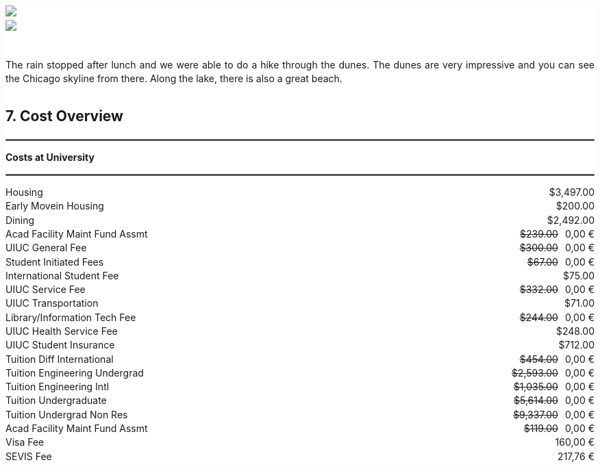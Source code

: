 <div class="row flex-md-row flex-column align-center">
  <div class="col-md-6">
    <img src="{{site.baseurl}}/assets/imgs/blog/uiuc_2023/Indiana_Dunes_Flowers.jpeg" class="mb-1">
  </div>
  <div class="col-md-6">
    <img src="{{site.baseurl}}/assets/imgs/blog/uiuc_2023/Indiana_Dunes_Beach.jpeg" class="mb-1">
  </div>
</div>

<br />

<p align="justify">The rain stopped after lunch and we were able to do a hike through the dunes. The dunes are very impressive and you can see the Chicago skyline from there. Along the lake, there is also a great beach.</p>

## 7. Cost Overview

<style>
.cross {
  text-decoration: line-through;
  margin-right: 10px;
}
</style>

<hr style="border:1px solid gray" class="m-0 p-0 mb-2">
<div class="mb-2 ml-2 p-0"><b>Costs at University</b></div>
<hr style="border:0.5px solid gray" class="m-0 p-0 mb-1">
<div class="ml-2 mr-2">
  <span style="float:left">Housing</span><span style="float:right">$3,497.00</span><br />
  <span style="float:left">Early Movein Housing</span><span style="float:right">$200.00</span><br />
  <span style="float:left">Dining</span><span style="float:right">$2,492.00</span><br />
  <span style="float:left">Acad Facility Maint Fund Assmt</span><span style="float:right"><span class="cross">$239.00</span>0,00 €</span><br />
  <span style="float:left">UIUC General Fee</span><span style="float:right"><span class="cross">$300.00</span>0,00 €</span><br />
  <span style="float:left">Student Initiated Fees</span><span style="float:right"><span class="cross">$67.00</span>0,00 €</span><br />
  <span style="float:left">International Student Fee</span><span style="float:right">$75.00</span><br />
  <span style="float:left">UIUC Service Fee</span><span style="float:right"><span class="cross">$332.00</span>0,00 €</span><br />
  <span style="float:left">UIUC Transportation</span><span style="float:right">$71.00</span><br />
  <span style="float:left">Library/Information Tech Fee</span><span style="float:right"><span class="cross">$244.00</span>0,00 €</span><br />
  <span style="float:left">UIUC Health Service Fee</span><span style="float:right">$248.00</span><br />
  <span style="float:left">UIUC Student Insurance</span><span style="float:right">$712.00</span><br />
  <span style="float:left">Tuition Diff International</span><span style="float:right"><span class="cross">$454.00</span>0,00 €</span><br />
  <span style="float:left">Tuition Engineering Undergrad</span><span style="float:right"><span class="cross">$2,593.00</span>0,00 €</span><br />
  <span style="float:left">Tuition Engineering Intl</span><span style="float:right"><span class="cross">$1,035.00</span>0,00 €</span><br />
  <span style="float:left">Tuition Undergraduate</span><span style="float:right"><span class="cross">$5,614.00</span>0,00 €</span><br />
  <span style="float:left">	Tuition Undergrad Non Res</span><span style="float:right"><span class="cross">$9,337.00</span>0,00 €</span><br />
  <span style="float:left">Acad Facility Maint Fund Assmt</span><span style="float:right"><span class="cross">$119.00</span>0,00 €</span><br />
  <span style="float:left">Visa Fee</span><span style="float:right">160,00 €</span><br />
  <span style="float:left">SEVIS Fee</span><span style="float:right">217,76 €</span><br />